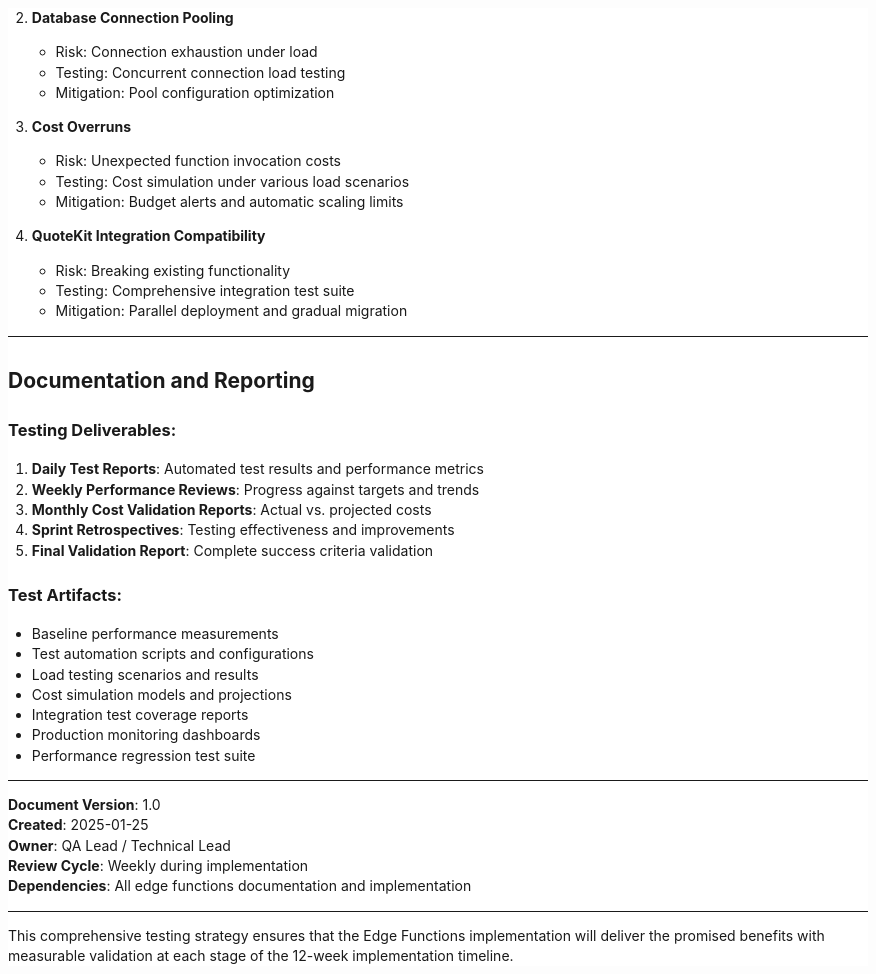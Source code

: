2. **Database Connection Pooling**
   - Risk: Connection exhaustion under load
   - Testing: Concurrent connection load testing
   - Mitigation: Pool configuration optimization

3. **Cost Overruns**
   - Risk: Unexpected function invocation costs
   - Testing: Cost simulation under various load scenarios
   - Mitigation: Budget alerts and automatic scaling limits

4. **QuoteKit Integration Compatibility**
   - Risk: Breaking existing functionality
   - Testing: Comprehensive integration test suite
   - Mitigation: Parallel deployment and gradual migration

---

## Documentation and Reporting

### Testing Deliverables:

1. **Daily Test Reports**: Automated test results and performance metrics
2. **Weekly Performance Reviews**: Progress against targets and trends
3. **Monthly Cost Validation Reports**: Actual vs. projected costs
4. **Sprint Retrospectives**: Testing effectiveness and improvements
5. **Final Validation Report**: Complete success criteria validation

### Test Artifacts:

- Baseline performance measurements
- Test automation scripts and configurations  
- Load testing scenarios and results
- Cost simulation models and projections
- Integration test coverage reports
- Production monitoring dashboards
- Performance regression test suite

---

**Document Version**: 1.0  
**Created**: 2025-01-25  
**Owner**: QA Lead / Technical Lead  
**Review Cycle**: Weekly during implementation  
**Dependencies**: All edge functions documentation and implementation  

---

This comprehensive testing strategy ensures that the Edge Functions implementation will deliver the promised benefits with measurable validation at each stage of the 12-week implementation timeline.